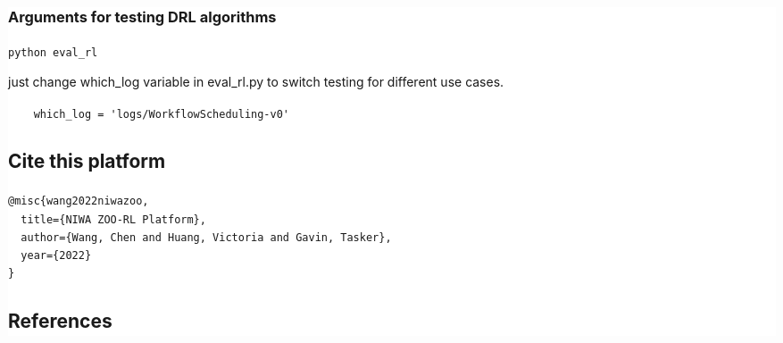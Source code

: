 ### Arguments for testing DRL algorithms
```
python eval_rl
```
just change which_log variable in eval_rl.py to switch testing for different use cases.
```
    which_log = 'logs/WorkflowScheduling-v0'
```
## Cite this platform
```
@misc{wang2022niwazoo,
  title={NIWA ZOO-RL Platform},
  author={Wang, Chen and Huang, Victoria and Gavin, Tasker},
  year={2022}
}
```
## References